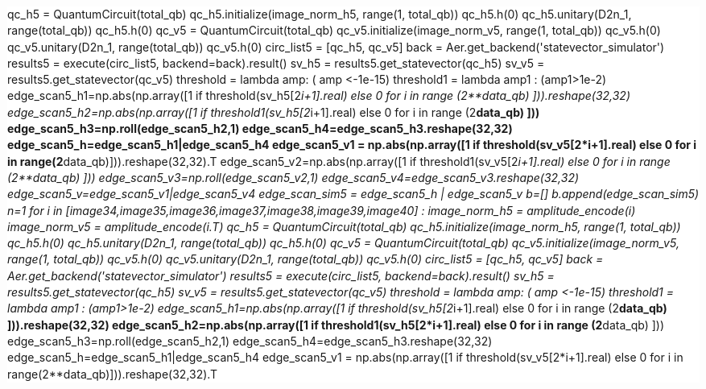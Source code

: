 qc_h5 = QuantumCircuit(total_qb)
qc_h5.initialize(image_norm_h5, range(1, total_qb))
qc_h5.h(0)
qc_h5.unitary(D2n_1, range(total_qb))
qc_h5.h(0)
qc_v5 = QuantumCircuit(total_qb)
qc_v5.initialize(image_norm_v5, range(1, total_qb))
qc_v5.h(0)
qc_v5.unitary(D2n_1, range(total_qb))
qc_v5.h(0)
circ_list5 = [qc_h5, qc_v5]
back = Aer.get_backend('statevector_simulator')
results5 = execute(circ_list5, backend=back).result()
sv_h5 = results5.get_statevector(qc_h5)
sv_v5 = results5.get_statevector(qc_v5)
threshold = lambda amp: ( amp <-1e-15)
threshold1 = lambda amp1 : (amp1>1e-2)
edge_scan5_h1=np.abs(np.array([1 if threshold(sv_h5[2*i+1].real) else 0 for i in range (2**data_qb) ])).reshape(32,32)
edge_scan5_h2=np.abs(np.array([1 if threshold1(sv_h5[2*i+1].real) else 0 for i in range (2**data_qb) ]))
edge_scan5_h3=np.roll(edge_scan5_h2,1)
edge_scan5_h4=edge_scan5_h3.reshape(32,32)
edge_scan5_h=edge_scan5_h1|edge_scan5_h4
edge_scan5_v1 = np.abs(np.array([1 if threshold(sv_v5[2*i+1].real)  else 0 for i in range(2**data_qb)])).reshape(32,32).T
edge_scan5_v2=np.abs(np.array([1 if threshold1(sv_v5[2*i+1].real) else 0 for i in range (2**data_qb) ]))
edge_scan5_v3=np.roll(edge_scan5_v2,1)
edge_scan5_v4=edge_scan5_v3.reshape(32,32)
edge_scan5_v=edge_scan5_v1|edge_scan5_v4
edge_scan_sim5 = edge_scan5_h | edge_scan5_v
b=[]
b.append(edge_scan_sim5)
n=1
for i in [image34,image35,image36,image37,image38,image39,image40] :
    image_norm_h5 = amplitude_encode(i)
    image_norm_v5 = amplitude_encode(i.T)
    qc_h5 = QuantumCircuit(total_qb)
    qc_h5.initialize(image_norm_h5, range(1, total_qb))
    qc_h5.h(0)
    qc_h5.unitary(D2n_1, range(total_qb))
    qc_h5.h(0)
    qc_v5 = QuantumCircuit(total_qb)
    qc_v5.initialize(image_norm_v5, range(1, total_qb))
    qc_v5.h(0)
    qc_v5.unitary(D2n_1, range(total_qb))
    qc_v5.h(0)
    circ_list5 = [qc_h5, qc_v5]
    back = Aer.get_backend('statevector_simulator')
    results5 = execute(circ_list5, backend=back).result()
    sv_h5 = results5.get_statevector(qc_h5)
    sv_v5 = results5.get_statevector(qc_v5)
    threshold = lambda amp: ( amp <-1e-15)
    threshold1 = lambda amp1 : (amp1>1e-2)
    edge_scan5_h1=np.abs(np.array([1 if threshold(sv_h5[2*i+1].real) else 0 for i in range (2**data_qb) ])).reshape(32,32)
    edge_scan5_h2=np.abs(np.array([1 if threshold1(sv_h5[2*i+1].real) else 0 for i in range (2**data_qb) ]))
    edge_scan5_h3=np.roll(edge_scan5_h2,1)
    edge_scan5_h4=edge_scan5_h3.reshape(32,32)
    edge_scan5_h=edge_scan5_h1|edge_scan5_h4
    edge_scan5_v1 = np.abs(np.array([1 if threshold(sv_v5[2*i+1].real)  else 0 for i in range(2**data_qb)])).reshape(32,32).T